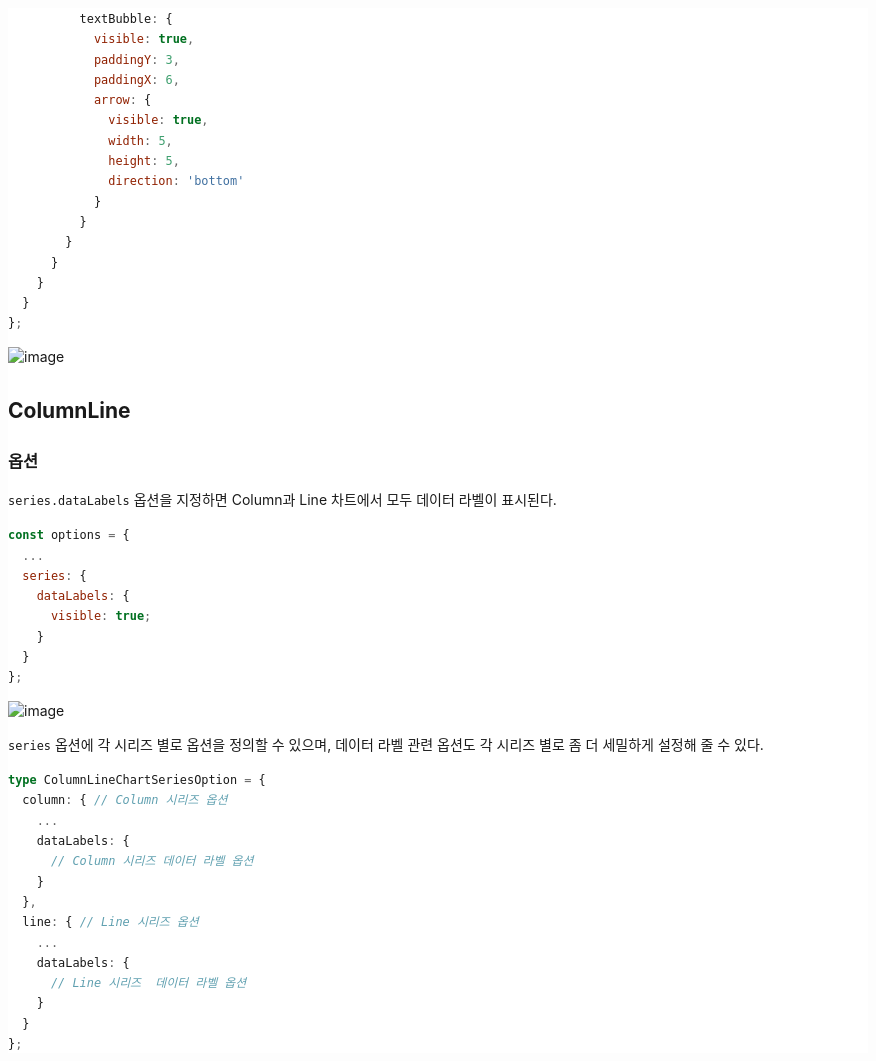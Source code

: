 ```js
          textBubble: {
            visible: true,
            paddingY: 3,
            paddingX: 6,
            arrow: {
              visible: true,
              width: 5,
              height: 5,
              direction: 'bottom'
            }
          }
        }
      }
    }
  }
};
```

![image](https://user-images.githubusercontent.com/43128697/103477907-7c78e480-4e06-11eb-9d40-00759bcf65c3.png)

## ColumnLine

### 옵션

`series.dataLabels` 옵션을 지정하면 Column과 Line 차트에서 모두 데이터 라벨이 표시된다.

```js
const options = {
  ...
  series: {
    dataLabels: {
      visible: true;
    }
  }
};
```

![image](https://user-images.githubusercontent.com/43128697/103477475-a29c8580-4e02-11eb-9749-a744d5d3fce4.png)

`series` 옵션에 각 시리즈 별로 옵션을 정의할 수 있으며, 데이터 라벨 관련 옵션도 각 시리즈 별로 좀 더 세밀하게 설정해 줄 수 있다.

```ts
type ColumnLineChartSeriesOption = {
  column: { // Column 시리즈 옵션
    ...
    dataLabels: {
      // Column 시리즈 데이터 라벨 옵션
    }
  },
  line: { // Line 시리즈 옵션
    ...
    dataLabels: {
      // Line 시리즈  데이터 라벨 옵션
    }
  }
};
```
